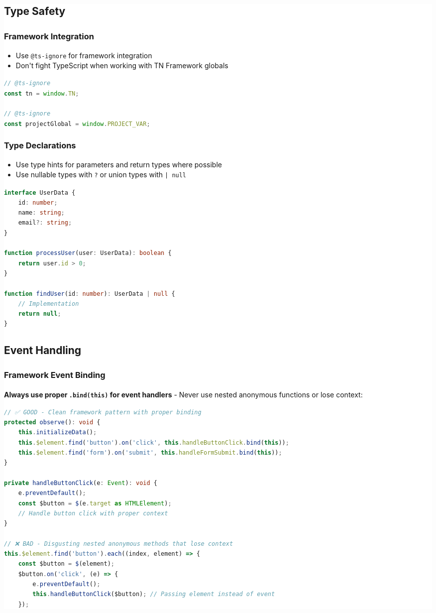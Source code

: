 ## Type Safety

### Framework Integration

- Use `@ts-ignore` for framework integration
- Don't fight TypeScript when working with TN Framework globals

```typescript
// @ts-ignore
const tn = window.TN;

// @ts-ignore  
const projectGlobal = window.PROJECT_VAR;
```

### Type Declarations

- Use type hints for parameters and return types where possible
- Use nullable types with `?` or union types with `| null`

```typescript
interface UserData {
    id: number;
    name: string;
    email?: string;
}

function processUser(user: UserData): boolean {
    return user.id > 0;
}

function findUser(id: number): UserData | null {
    // Implementation
    return null;
}
```

## Event Handling

### Framework Event Binding

**Always use proper `.bind(this)` for event handlers** - Never use nested anonymous functions or lose context:

```typescript
// ✅ GOOD - Clean framework pattern with proper binding
protected observe(): void {
    this.initializeData();
    this.$element.find('button').on('click', this.handleButtonClick.bind(this));
    this.$element.find('form').on('submit', this.handleFormSubmit.bind(this));
}

private handleButtonClick(e: Event): void {
    e.preventDefault();
    const $button = $(e.target as HTMLElement);
    // Handle button click with proper context
}

// ❌ BAD - Disgusting nested anonymous methods that lose context
this.$element.find('button').each((index, element) => {
    const $button = $(element);
    $button.on('click', (e) => {
        e.preventDefault();
        this.handleButtonClick($button); // Passing element instead of event
    });
```
